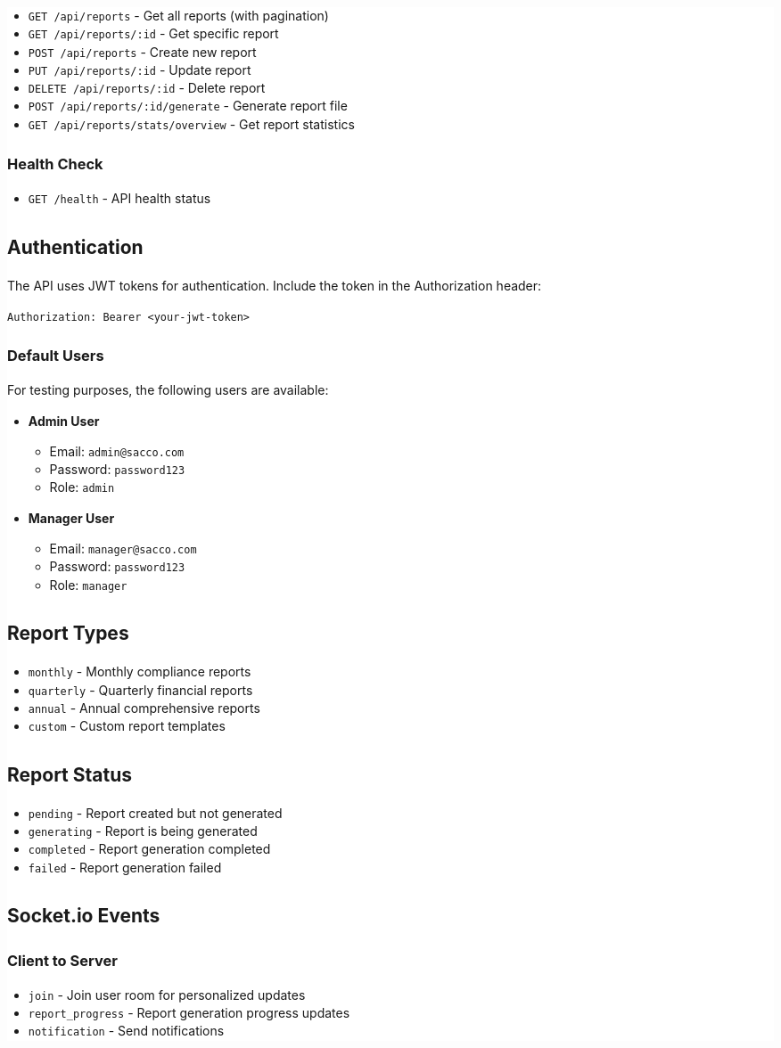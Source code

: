 - `GET /api/reports` - Get all reports (with pagination)
- `GET /api/reports/:id` - Get specific report
- `POST /api/reports` - Create new report
- `PUT /api/reports/:id` - Update report
- `DELETE /api/reports/:id` - Delete report
- `POST /api/reports/:id/generate` - Generate report file
- `GET /api/reports/stats/overview` - Get report statistics

### Health Check

- `GET /health` - API health status

## Authentication

The API uses JWT tokens for authentication. Include the token in the Authorization header:

```
Authorization: Bearer <your-jwt-token>
```

### Default Users

For testing purposes, the following users are available:

- **Admin User**
  - Email: `admin@sacco.com`
  - Password: `password123`
  - Role: `admin`

- **Manager User**
  - Email: `manager@sacco.com`
  - Password: `password123`
  - Role: `manager`

## Report Types

- `monthly` - Monthly compliance reports
- `quarterly` - Quarterly financial reports
- `annual` - Annual comprehensive reports
- `custom` - Custom report templates

## Report Status

- `pending` - Report created but not generated
- `generating` - Report is being generated
- `completed` - Report generation completed
- `failed` - Report generation failed

## Socket.io Events

### Client to Server
- `join` - Join user room for personalized updates
- `report_progress` - Report generation progress updates
- `notification` - Send notifications
